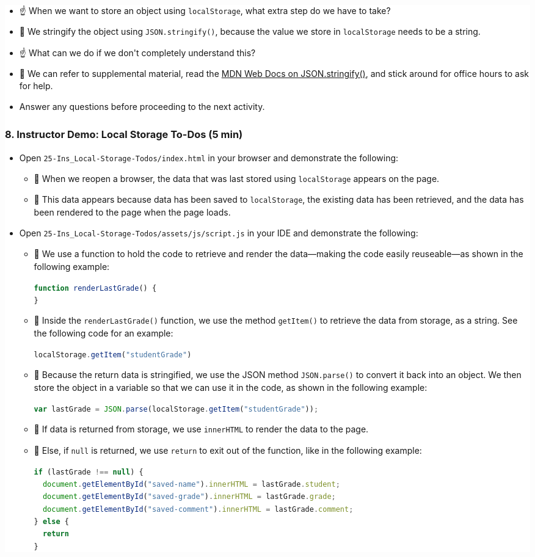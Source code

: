   * ☝️ When we want to store an object using `localStorage`, what extra step do we have to take? 

  * 🙋 We stringify the object using `JSON.stringify()`, because the value we store in `localStorage` needs to be a string.

  * ☝️ What can we do if we don't completely understand this?

  * 🙋 We can refer to supplemental material, read the [MDN Web Docs on JSON.stringify()](https://developer.mozilla.org/en-US/docs/Web/JavaScript/Reference/Global_Objects/JSON/stringify), and stick around for office hours to ask for help.

* Answer any questions before proceeding to the next activity.

### 8. Instructor Demo: Local Storage To-Dos (5 min) 

* Open `25-Ins_Local-Storage-Todos/index.html` in your browser and demonstrate the following:

  * 🔑 When we reopen a browser, the data that was last stored using `localStorage` appears on the page.

  * 🔑 This data appears because data has been saved to `localStorage`, the existing data has been retrieved, and the data has been rendered to the page when the page loads. 

* Open `25-Ins_Local-Storage-Todos/assets/js/script.js` in your IDE and demonstrate the following:

  * 🔑 We use a function to hold the code to retrieve and render the data&mdash;making the code easily reuseable&mdash;as shown in the following example:

    ```js
    function renderLastGrade() {
    }
    ```

  * 🔑 Inside the `renderLastGrade()` function, we use the method `getItem()` to retrieve the data from storage, as a string. See the following code for an example:

    ```js
    localStorage.getItem("studentGrade")
    ```

  * 🔑 Because the return data is stringified, we use the JSON method `JSON.parse()` to convert it back into an object. We then store the object in a variable so that we can use it in the code, as shown in the following example:

    ```js
    var lastGrade = JSON.parse(localStorage.getItem("studentGrade"));
    ```

  * 🔑 If data is returned from storage, we use `innerHTML` to render the data to the page. 

  * 🔑 Else, if `null` is returned, we use `return` to exit out of the function, like in the following example:

    ```js
    if (lastGrade !== null) {
      document.getElementById("saved-name").innerHTML = lastGrade.student;
      document.getElementById("saved-grade").innerHTML = lastGrade.grade;
      document.getElementById("saved-comment").innerHTML = lastGrade.comment;
    } else {
      return
    }
    ```
